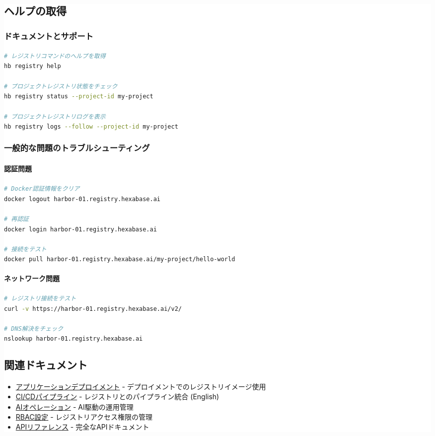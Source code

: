 ## ヘルプの取得

### ドキュメントとサポート

```bash
# レジストリコマンドのヘルプを取得
hb registry help

# プロジェクトレジストリ状態をチェック
hb registry status --project-id my-project

# プロジェクトレジストリログを表示
hb registry logs --follow --project-id my-project
```

### 一般的な問題のトラブルシューティング

#### 認証問題
```bash
# Docker認証情報をクリア
docker logout harbor-01.registry.hexabase.ai

# 再認証
docker login harbor-01.registry.hexabase.ai

# 接続をテスト
docker pull harbor-01.registry.hexabase.ai/my-project/hello-world
```

#### ネットワーク問題
```bash
# レジストリ接続をテスト
curl -v https://harbor-01.registry.hexabase.ai/v2/

# DNS解決をチェック
nslookup harbor-01.registry.hexabase.ai
```

## 関連ドキュメント

- [アプリケーションデプロイメント](../applications/index.md) - デプロイメントでのレジストリイメージ使用
- [CI/CDパイプライン](../../cicd/index.md) - レジストリとのパイプライン統合 (English)
- [AIオペレーション](../aiops/index.md) - AI駆動の運用管理
- [RBAC設定](../rbac/index.md) - レジストリアクセス権限の管理
- [APIリファレンス](https://api.hexabase.ai/docs#registry) - 完全なAPIドキュメント